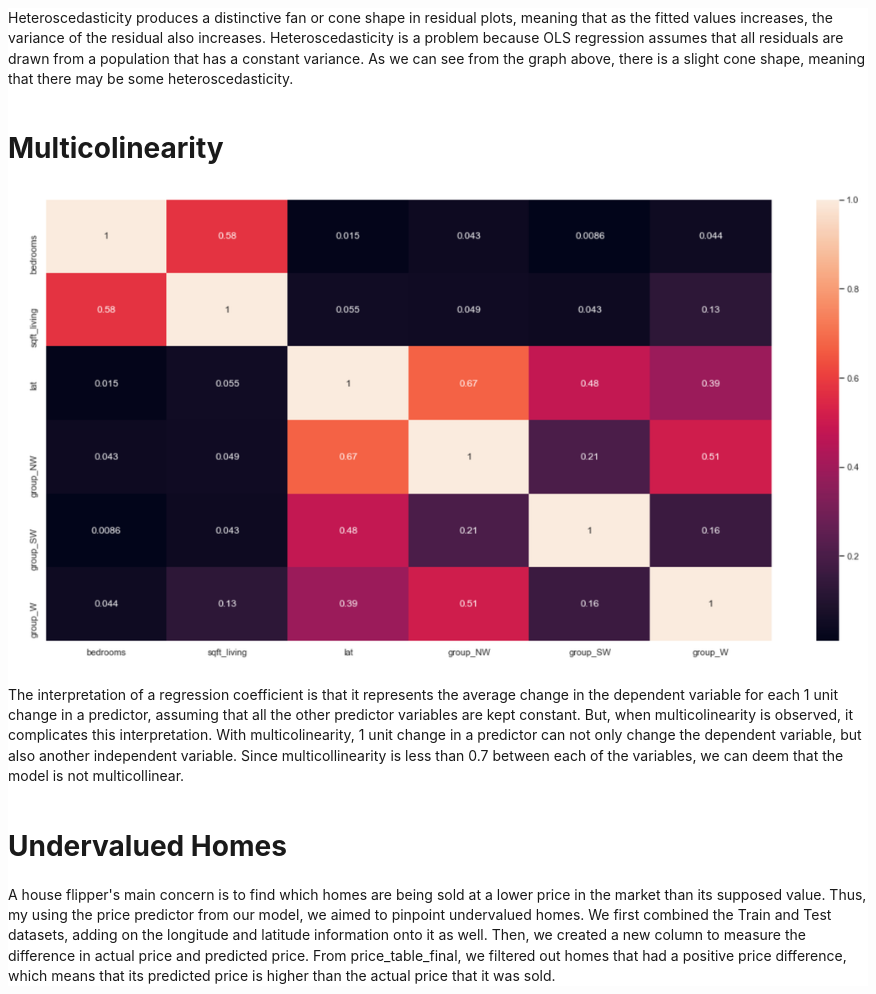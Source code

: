Heteroscedasticity produces a distinctive fan or cone shape in residual plots, meaning that as the fitted values increases, the variance of the residual also increases. Heteroscedasticity is a problem because OLS regression assumes that all residuals are drawn from a population that has a constant variance. As we can see from the graph above, there is a slight cone shape, meaning that there may be some heteroscedasticity.

# Multicolinearity

![Final Model heatmap](pictures/finalmodel_heatmap.png)

The interpretation of a regression coefficient is that it represents the average change in the dependent variable for each 1 unit change in a predictor, assuming that all the other predictor variables are kept constant. But, when multicolinearity is observed, it complicates this interpretation. With multicolinearity, 1 unit change in a predictor can not only change the dependent variable, but also another independent variable. Since multicollinearity is less than 0.7 between each of the variables, we can deem that the model is not multicollinear.

 # Undervalued Homes

A house flipper's main concern is to find which homes are being sold at a lower price in the market than its supposed value. Thus, my using the price predictor from our model, we aimed to pinpoint undervalued homes. We first combined the Train and Test datasets, adding on the longitude and latitude information onto it as well. Then, we created a new column to measure the difference in actual price and predicted price. From price_table_final, we filtered out homes that had a positive price difference, which means that its predicted price is higher than the actual price that it was sold.

